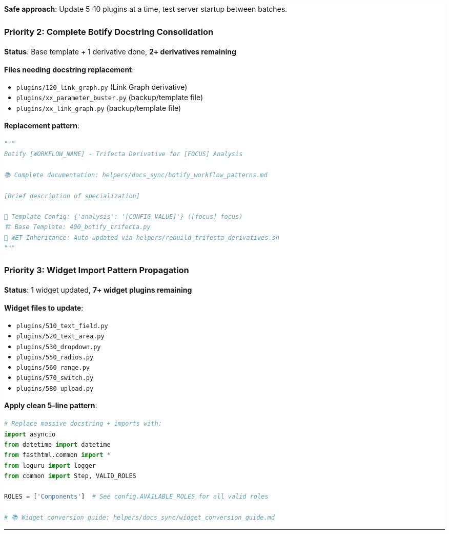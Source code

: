 **Safe approach**: Update 5-10 plugins at a time, test server startup between batches.

### **Priority 2: Complete Botify Docstring Consolidation**

**Status**: Base template + 1 derivative done, **2+ derivatives remaining**

**Files needing docstring replacement**:
- `plugins/120_link_graph.py` (Link Graph derivative)
- `plugins/xx_parameter_buster.py` (backup/template file)
- `plugins/xx_link_graph.py` (backup/template file)

**Replacement pattern**:
```python
"""
Botify [WORKFLOW_NAME] - Trifecta Derivative for [FOCUS] Analysis

📚 Complete documentation: helpers/docs_sync/botify_workflow_patterns.md

[Brief description of specialization]

🔧 Template Config: {'analysis': '[CONFIG_VALUE]'} ([focus] focus)
🏗️ Base Template: 400_botify_trifecta.py
🎯 WET Inheritance: Auto-updated via helpers/rebuild_trifecta_derivatives.sh
"""
```

### **Priority 3: Widget Import Pattern Propagation**

**Status**: 1 widget updated, **7+ widget plugins remaining**

**Widget files to update**:
- `plugins/510_text_field.py`
- `plugins/520_text_area.py`
- `plugins/530_dropdown.py`
- `plugins/550_radios.py`
- `plugins/560_range.py`
- `plugins/570_switch.py`
- `plugins/580_upload.py`

**Apply clean 5-line pattern**:
```python
# Replace massive docstring + imports with:
import asyncio
from datetime import datetime
from fasthtml.common import *
from loguru import logger  
from common import Step, VALID_ROLES

ROLES = ['Components']  # See config.AVAILABLE_ROLES for all valid roles

# 📚 Widget conversion guide: helpers/docs_sync/widget_conversion_guide.md
```

---
